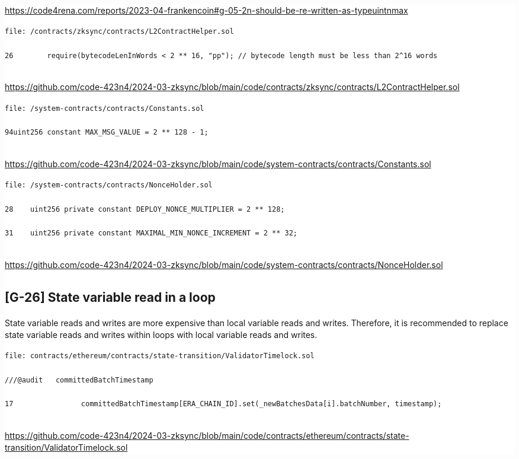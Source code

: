 https://code4rena.com/reports/2023-04-frankencoin#g-05-2n-should-be-re-written-as-typeuintnmax


```solidity
file: /contracts/zksync/contracts/L2ContractHelper.sol

26        require(bytecodeLenInWords < 2 ** 16, "pp"); // bytecode length must be less than 2^16 words


```
https://github.com/code-423n4/2024-03-zksync/blob/main/code/contracts/zksync/contracts/L2ContractHelper.sol


```solidity
file: /system-contracts/contracts/Constants.sol

94uint256 constant MAX_MSG_VALUE = 2 ** 128 - 1;


```
https://github.com/code-423n4/2024-03-zksync/blob/main/code/system-contracts/contracts/Constants.sol


```solidity
file: /system-contracts/contracts/NonceHolder.sol

28    uint256 private constant DEPLOY_NONCE_MULTIPLIER = 2 ** 128;

31    uint256 private constant MAXIMAL_MIN_NONCE_INCREMENT = 2 ** 32;


```
https://github.com/code-423n4/2024-03-zksync/blob/main/code/system-contracts/contracts/NonceHolder.sol


## [G-26] State variable read in a loop

State variable reads and writes are more expensive than local variable reads and writes. Therefore, it is recommended to replace state variable reads and writes within loops with local variable reads and writes.

```solidity
file: contracts/ethereum/contracts/state-transition/ValidatorTimelock.sol

///@audit   committedBatchTimestamp

17                committedBatchTimestamp[ERA_CHAIN_ID].set(_newBatchesData[i].batchNumber, timestamp);


```
https://github.com/code-423n4/2024-03-zksync/blob/main/code/contracts/ethereum/contracts/state-transition/ValidatorTimelock.sol
